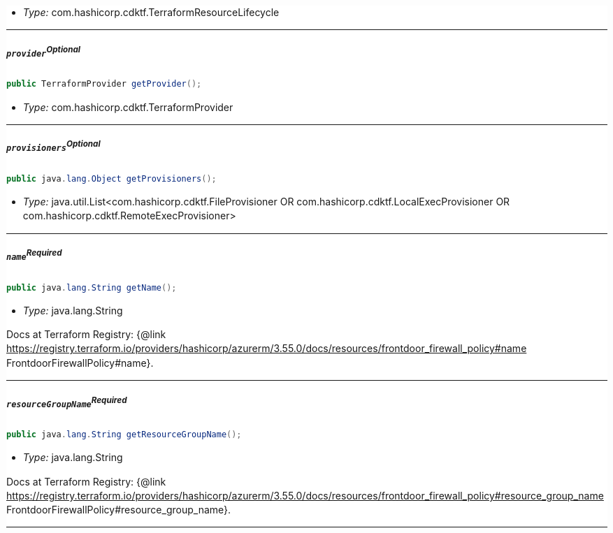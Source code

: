 - *Type:* com.hashicorp.cdktf.TerraformResourceLifecycle

---

##### `provider`<sup>Optional</sup> <a name="provider" id="@cdktf/provider-azurerm.frontdoorFirewallPolicy.FrontdoorFirewallPolicyConfig.property.provider"></a>

```java
public TerraformProvider getProvider();
```

- *Type:* com.hashicorp.cdktf.TerraformProvider

---

##### `provisioners`<sup>Optional</sup> <a name="provisioners" id="@cdktf/provider-azurerm.frontdoorFirewallPolicy.FrontdoorFirewallPolicyConfig.property.provisioners"></a>

```java
public java.lang.Object getProvisioners();
```

- *Type:* java.util.List<com.hashicorp.cdktf.FileProvisioner OR com.hashicorp.cdktf.LocalExecProvisioner OR com.hashicorp.cdktf.RemoteExecProvisioner>

---

##### `name`<sup>Required</sup> <a name="name" id="@cdktf/provider-azurerm.frontdoorFirewallPolicy.FrontdoorFirewallPolicyConfig.property.name"></a>

```java
public java.lang.String getName();
```

- *Type:* java.lang.String

Docs at Terraform Registry: {@link https://registry.terraform.io/providers/hashicorp/azurerm/3.55.0/docs/resources/frontdoor_firewall_policy#name FrontdoorFirewallPolicy#name}.

---

##### `resourceGroupName`<sup>Required</sup> <a name="resourceGroupName" id="@cdktf/provider-azurerm.frontdoorFirewallPolicy.FrontdoorFirewallPolicyConfig.property.resourceGroupName"></a>

```java
public java.lang.String getResourceGroupName();
```

- *Type:* java.lang.String

Docs at Terraform Registry: {@link https://registry.terraform.io/providers/hashicorp/azurerm/3.55.0/docs/resources/frontdoor_firewall_policy#resource_group_name FrontdoorFirewallPolicy#resource_group_name}.

---
